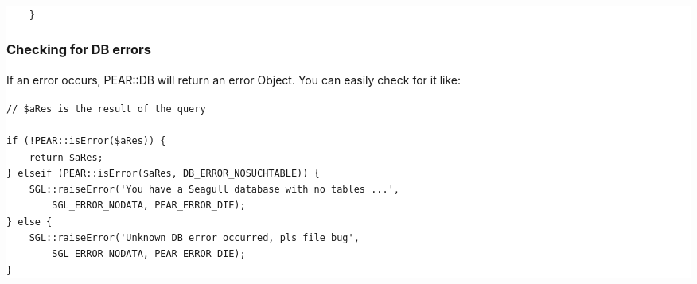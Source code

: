 	    }

### Checking for DB errors
If an error occurs, PEAR::DB will return an error Object. You can easily check for it like:


	// $aRes is the result of the query
	
	if (!PEAR::isError($aRes)) {
	    return $aRes;
	} elseif (PEAR::isError($aRes, DB_ERROR_NOSUCHTABLE)) {
	    SGL::raiseError('You have a Seagull database with no tables ...',
	        SGL_ERROR_NODATA, PEAR_ERROR_DIE);
	} else {
	    SGL::raiseError('Unknown DB error occurred, pls file bug',
	        SGL_ERROR_NODATA, PEAR_ERROR_DIE);
	}

[1]:	http://pear.php.net/manual/en/package.database.php
[2]:	http://pear.php.net/manual/en/package.database.db-dataobject.php
[3]:	http://www.phpkitchen.com/index.php?/archives/668-PEAR-Tutorials.html